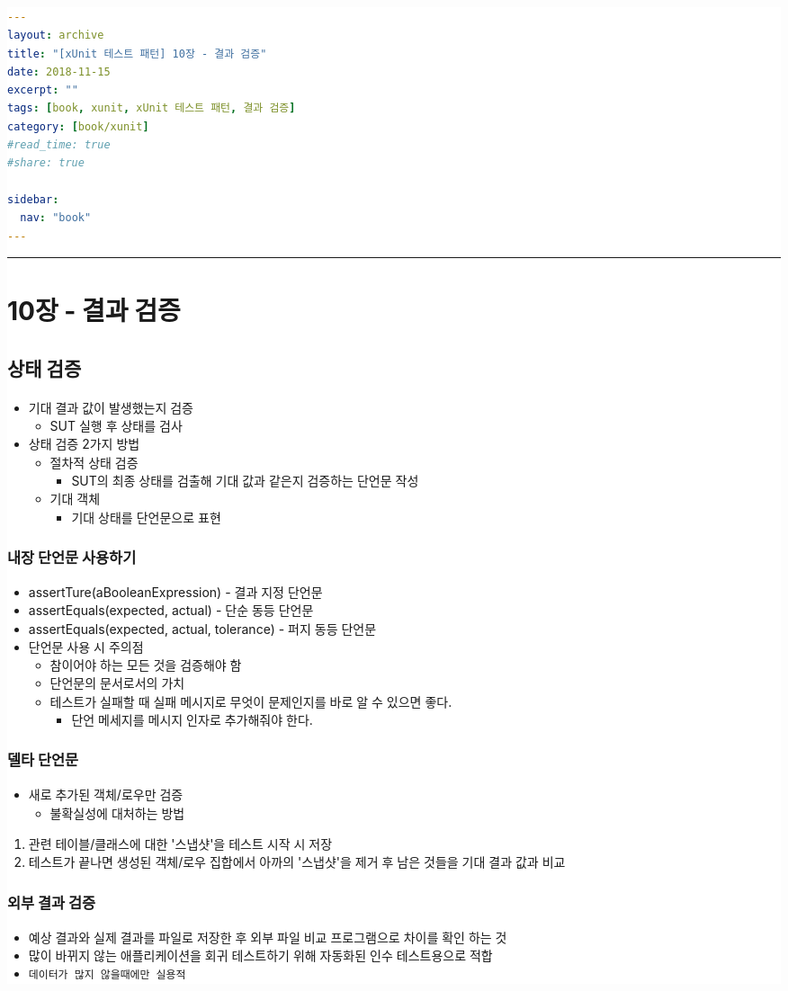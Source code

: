 ```yaml
---
layout: archive
title: "[xUnit 테스트 패턴] 10장 - 결과 검증"
date: 2018-11-15
excerpt: ""
tags: [book, xunit, xUnit 테스트 패턴, 결과 검증]
category: [book/xunit]
#read_time: true
#share: true

sidebar:
  nav: "book"
---
```


* * *

# 10장 - 결과 검증

## 상태 검증

* 기대 결과 값이 발생했는지 검증
  * SUT 실행 후 상태를 검사
* 상태 검증 2가지 방법
  * 절차적 상태 검증
    * SUT의 최종 상태를 검출해 기대 값과 같은지 검증하는 단언문 작성
  * 기대 객체
    * 기대 상태를 단언문으로 표현

### 내장 단언문 사용하기

* assertTure(aBooleanExpression) - 결과 지정 단언문
* assertEquals(expected, actual) - 단순 동등 단언문
* assertEquals(expected, actual, tolerance) - 퍼지 동등 단언문
* 단언문 사용 시 주의점
  * 참이어야 하는 모든 것을 검증해야 함
  * 단언문의 문서로서의 가치
  * 테스트가 실패할 때 실패 메시지로 무엇이 문제인지를 바로 알 수 있으면 좋다.
    * 단언 메세지를 메시지 인자로 추가해줘야 한다.

### 델타 단언문

* 새로 추가된 객체/로우만 검증
  * 불확실성에 대처하는 방법
1. 관련 테이블/클래스에 대한 '스냅샷'을 테스트 시작 시 저장
2. 테스트가 끝나면 생성된 객체/로우 집합에서 아까의 '스냅샷'을 제거 후 남은 것들을 기대 결과 값과 비교

### 외부 결과 검증

* 예상 결과와 실제 결과를 파일로 저장한 후 외부 파일 비교 프로그램으로 차이를 확인 하는 것
* 많이 바뀌지 않는 애플리케이션을 회귀 테스트하기 위해 자동화된 인수 테스트용으로 적합
* `데이터가 많지 않을때에만 실용적`
